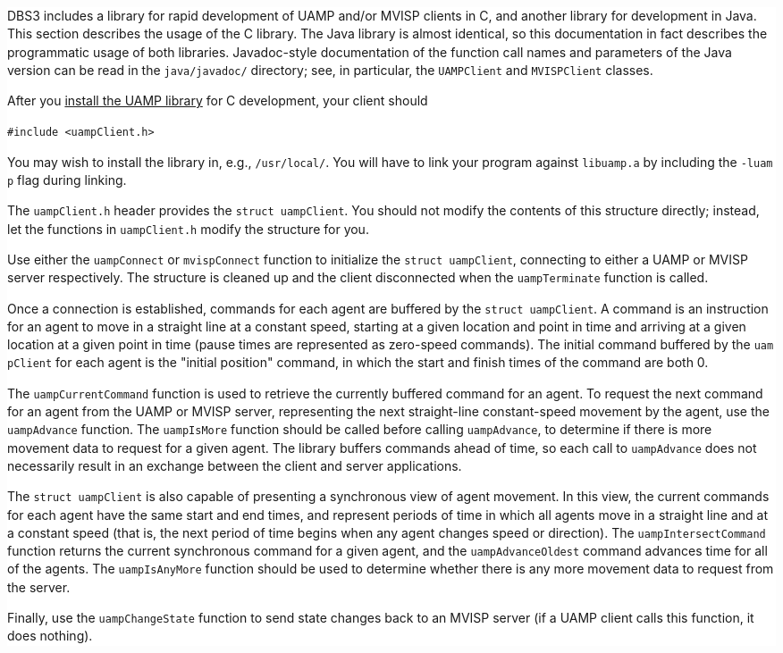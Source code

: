 DBS3 includes a library for rapid development of UAMP and/or MVISP clients in
C, and another library for development in Java. This section describes the
usage of the C library. The Java library is almost identical, so this
documentation in fact describes the programmatic usage of both libraries.
Javadoc-style documentation of the function call names and parameters of the
Java version can be read in the `java/javadoc/` directory; see, in particular,
the `UAMPClient` and `MVISPClient` classes.

After you [install the UAMP library](#building-and-installing-dbs3) for C
development, your client should
```
#include <uampClient.h>
```
You may wish to install the library in, e.g., `/usr/local/`. You will have to
link your program against `libuamp.a` by including the `-luamp` flag during
linking.

The `uampClient.h` header provides the `struct uampClient`. You should not
modify the contents of this structure directly; instead, let the functions in
`uampClient.h` modify the structure for you.

Use either the `uampConnect` or `mvispConnect` function to initialize the
`struct uampClient`, connecting to either a UAMP or MVISP server respectively.
The structure is cleaned up and the client disconnected when the
`uampTerminate` function is called.

Once a connection is established, commands for each agent are buffered by the
`struct uampClient`. A command is an instruction for an agent to move in a
straight line at a constant speed, starting at a given location and point in
time and arriving at a given location at a given point in time (pause times are
represented as zero-speed commands). The initial command buffered by the
`uampClient` for each agent is the "initial position" command, in which the
start and finish times of the command are both 0.

The `uampCurrentCommand` function is used to retrieve the currently buffered
command for an agent. To request the next command for an agent from the UAMP
or MVISP server, representing the next straight-line constant-speed movement by
the agent, use the `uampAdvance` function. The `uampIsMore` function should be
called before calling `uampAdvance`, to determine if there is more movement
data to request for a given agent. The library buffers commands ahead of time,
so each call to `uampAdvance` does not necessarily result in an exchange
between the client and server applications.

The `struct uampClient` is also capable of presenting a synchronous view of
agent movement. In this view, the current commands for each agent have the
same start and end times, and represent periods of time in which all agents
move in a straight line and at a constant speed (that is, the next period of
time begins when any agent changes speed or direction). The
`uampIntersectCommand` function returns the current synchronous command for a
given agent, and the `uampAdvanceOldest` command advances time for all of the
agents. The `uampIsAnyMore` function should be used to determine whether there
is any more movement data to request from the server.

Finally, use the `uampChangeState` function to send state changes back to an
MVISP server (if a UAMP client calls this function, it does nothing).
